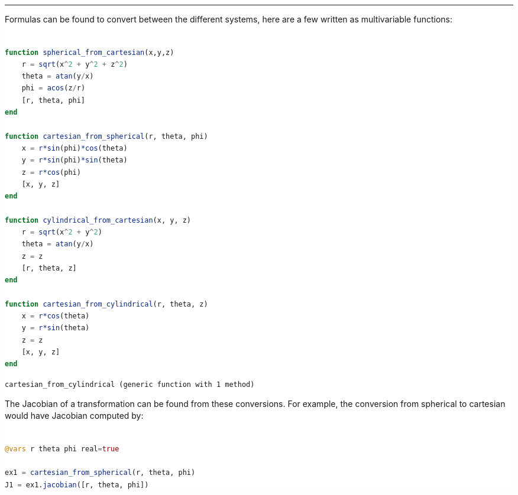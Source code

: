 ----

Formulas can be found to convert between the different systems, here are a few written as multivariable functions:

````julia

function spherical_from_cartesian(x,y,z)
    r = sqrt(x^2 + y^2 + z^2)
    theta = atan(y/x)
    phi = acos(z/r)
    [r, theta, phi]
end

function cartesian_from_spherical(r, theta, phi)
    x = r*sin(phi)*cos(theta)
    y = r*sin(phi)*sin(theta)
    z = r*cos(phi)
    [x, y, z]
end

function cylindrical_from_cartesian(x, y, z)
    r = sqrt(x^2 + y^2)
    theta = atan(y/x)
    z = z
    [r, theta, z]
end

function cartesian_from_cylindrical(r, theta, z)
    x = r*cos(theta)
    y = r*sin(theta)
    z = z
    [x, y, z]
end
````


````
cartesian_from_cylindrical (generic function with 1 method)
````





The Jacobian of a transformation can be found from these conversions. For example, the conversion from spherical to cartesian would have Jacobian computed by:

````julia

@vars r theta phi real=true

ex1 = cartesian_from_spherical(r, theta, phi)
J1 = ex1.jacobian([r, theta, phi])
````

